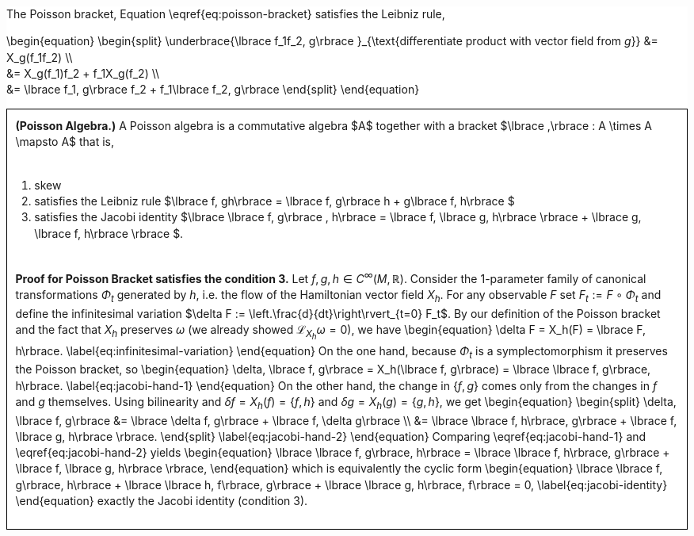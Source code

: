 The Poisson bracket, Equation \eqref{eq:poisson-bracket} satisfies the Leibniz rule,

\begin{equation}
\begin{split}
    \underbrace{\lbrace f_1f_2, g\rbrace }_{\text{differentiate product with vector field from $g$}} &= X_g(f_1f_2) \\\\\
    &= X_g(f_1)f_2 + f_1X_g(f_2) \\\\\
    &= \lbrace f_1, g\rbrace f_2 + f_1\lbrace f_2, g\rbrace 
\end{split}
\end{equation}

<div style="padding: 0.75em; border: 1px solid black; margin-bottom: 1em;">
<b> (Poisson Algebra.)</b> A Poisson algebra is a commutative algebra $A$ together with a bracket $\lbrace ,\rbrace : A \times A \mapsto A$ that is,<br><br>

1. skew<br>
2. satisfies the Leibniz rule $\lbrace f, gh\rbrace  = \lbrace f, g\rbrace h + g\lbrace f, h\rbrace $<br>
3. satisfies the Jacobi identity $\lbrace \lbrace f, g\rbrace , h\rbrace  = \lbrace f, \lbrace g, h\rbrace \rbrace  + \lbrace g, \lbrace f, h\rbrace \rbrace $.<br><br>

<b> Proof for Poisson Bracket satisfies the condition 3.</b>
Let $f, g, h \in C^\infty(M, \mathbb{R})$. Consider the $1$-parameter family of canonical transformations $\Phi_t$ generated by $h$, i.e. the flow of the Hamiltonian vector field $X_h$. For any observable $F$ set $F_t := F \circ \Phi_t$ and define the infinitesimal variation $\delta F := \left.\frac{d}{dt}\right\rvert_{t=0} F_t$. By our definition of the Poisson bracket and the fact that $X_h$ preserves $\omega$ (we already showed $\mathcal{L}_{X_h}\omega = 0$), we have
\begin{equation}
    \delta F = X_h(F) = \lbrace F, h\rbrace.
    \label{eq:infinitesimal-variation}
\end{equation}
On the one hand, because $\Phi_t$ is a symplectomorphism it preserves the Poisson bracket, so
\begin{equation}
    \delta\, \lbrace f, g\rbrace = X_h(\lbrace f, g\rbrace) = \lbrace \lbrace f, g\rbrace, h\rbrace.
    \label{eq:jacobi-hand-1}
\end{equation}
On the other hand, the change in $\lbrace f, g\rbrace$ comes only from the changes in $f$ and $g$ themselves. Using bilinearity and $\delta f = X_h(f) = \lbrace f, h\rbrace$ and $\delta g = X_h(g) = \lbrace g, h\rbrace$, we get
\begin{equation}
\begin{split}
    \delta\, \lbrace f, g\rbrace &= \lbrace \delta f, g\rbrace + \lbrace f, \delta g\rbrace \\\\
    &= \lbrace \lbrace f, h\rbrace, g\rbrace + \lbrace f, \lbrace g, h\rbrace \rbrace.
\end{split}
\label{eq:jacobi-hand-2}
\end{equation}
Comparing \eqref{eq:jacobi-hand-1} and \eqref{eq:jacobi-hand-2} yields
\begin{equation}
    \lbrace \lbrace f, g\rbrace, h\rbrace = \lbrace \lbrace f, h\rbrace, g\rbrace + \lbrace f, \lbrace g, h\rbrace \rbrace,
\end{equation}
which is equivalently the cyclic form
\begin{equation}
    \lbrace \lbrace f, g\rbrace, h\rbrace + \lbrace \lbrace h, f\rbrace, g\rbrace + \lbrace \lbrace g, h\rbrace, f\rbrace = 0,
    \label{eq:jacobi-identity}
\end{equation}
exactly the Jacobi identity (condition 3).
</div>
